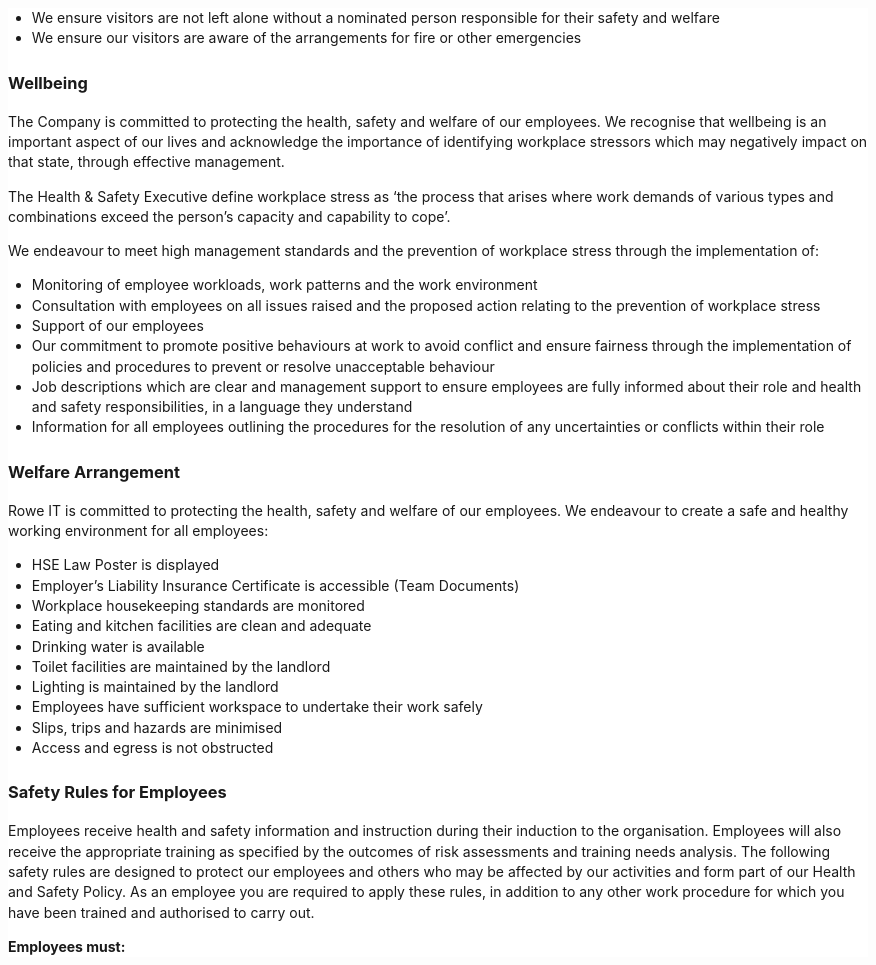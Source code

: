 - We ensure visitors are not left alone without a nominated person responsible for their safety and welfare 
- We ensure our visitors are aware of the arrangements for fire or other emergencies 

### Wellbeing 

The Company is committed to protecting the health, safety and welfare of our employees. We recognise that wellbeing is an important aspect of our lives and acknowledge the importance of identifying workplace stressors which may negatively impact on that state, through effective management. 

The Health & Safety Executive define workplace stress as ‘the process that arises where work demands of various types and combinations exceed the person’s capacity and capability to cope’. 

We endeavour to meet high management standards and the prevention of workplace stress through the implementation of: 

- Monitoring of employee workloads, work patterns and the work environment 
- Consultation with employees on all issues raised and the proposed action relating to the prevention of workplace stress 
- Support of our employees 
- Our commitment to promote positive behaviours at work to avoid conflict and ensure fairness through the implementation of policies and procedures to prevent or resolve unacceptable behaviour 
- Job descriptions which are clear and management support to ensure employees are fully informed about their role and health and safety responsibilities, in a language they understand 
- Information for all employees outlining the procedures for the resolution of any uncertainties or conflicts within their role 

### Welfare Arrangement 

Rowe IT is committed to protecting the health, safety and welfare of our employees. We endeavour to create a safe and healthy working environment for all employees: 

- HSE Law Poster is displayed 
- Employer’s Liability Insurance Certificate is accessible (Team Documents) 
- Workplace housekeeping standards are monitored 
- Eating and kitchen facilities are clean and adequate 
- Drinking water is available 
- Toilet facilities are maintained by the landlord
- Lighting is maintained by the landlord 
- Employees have sufficient workspace to undertake their work safely 
- Slips, trips and hazards are minimised 
- Access and egress is not obstructed 

### Safety Rules for Employees 

Employees receive health and safety information and instruction during their induction to the organisation. Employees will also receive the appropriate training as specified by the outcomes of risk assessments and training needs analysis. The following safety rules are designed to protect our employees and others who may be affected by our activities and form part of our Health and Safety Policy. As an employee you are required to apply these rules, in addition to any other work procedure for which you have been trained and authorised to carry out. 

**Employees must:** 
